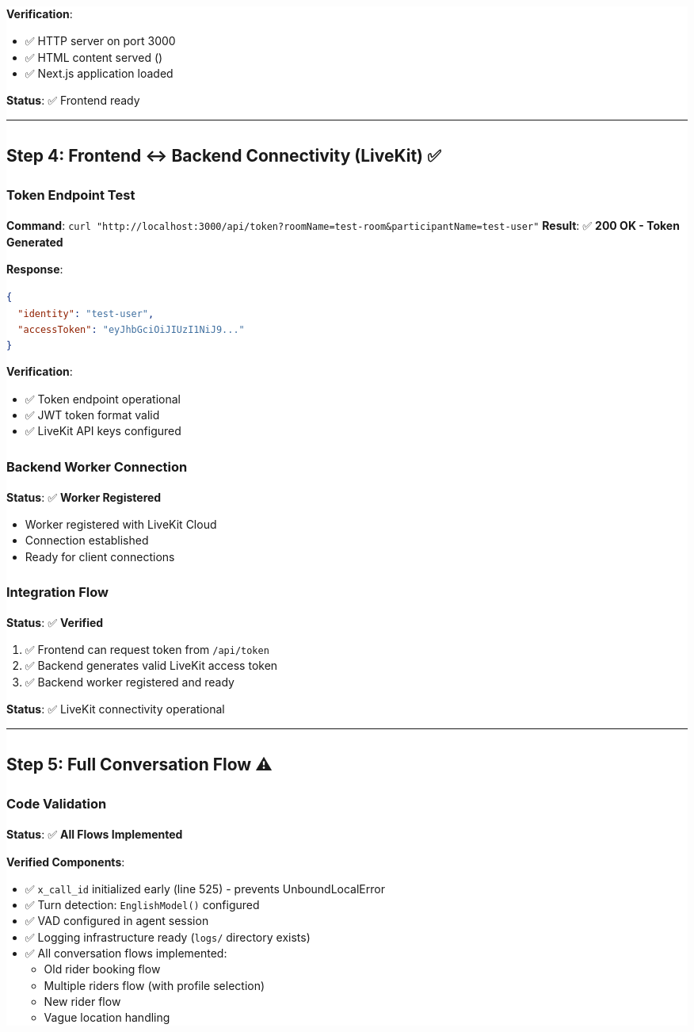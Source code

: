 **Verification**:
- ✅ HTTP server on port 3000
- ✅ HTML content served (<title>Chat with Assistant</title>)
- ✅ Next.js application loaded

**Status**: ✅ Frontend ready

---

## Step 4: Frontend ↔ Backend Connectivity (LiveKit) ✅

### Token Endpoint Test
**Command**: `curl "http://localhost:3000/api/token?roomName=test-room&participantName=test-user"`
**Result**: ✅ **200 OK - Token Generated**

**Response**:
```json
{
  "identity": "test-user",
  "accessToken": "eyJhbGciOiJIUzI1NiJ9..."
}
```

**Verification**:
- ✅ Token endpoint operational
- ✅ JWT token format valid
- ✅ LiveKit API keys configured

### Backend Worker Connection
**Status**: ✅ **Worker Registered**

- Worker registered with LiveKit Cloud
- Connection established
- Ready for client connections

### Integration Flow
**Status**: ✅ **Verified**

1. ✅ Frontend can request token from `/api/token`
2. ✅ Backend generates valid LiveKit access token
3. ✅ Backend worker registered and ready

**Status**: ✅ LiveKit connectivity operational

---

## Step 5: Full Conversation Flow ⚠️

### Code Validation
**Status**: ✅ **All Flows Implemented**

**Verified Components**:
- ✅ `x_call_id` initialized early (line 525) - prevents UnboundLocalError
- ✅ Turn detection: `EnglishModel()` configured
- ✅ VAD configured in agent session
- ✅ Logging infrastructure ready (`logs/` directory exists)
- ✅ All conversation flows implemented:
  - Old rider booking flow
  - Multiple riders flow (with profile selection)
  - New rider flow
  - Vague location handling
